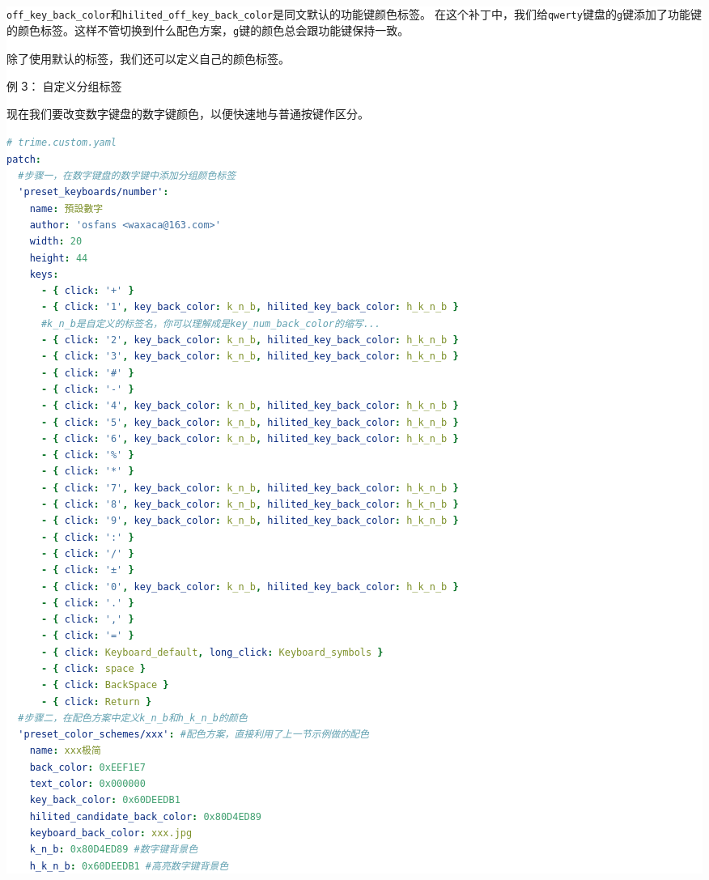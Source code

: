 `off_key_back_color`和`hilited_off_key_back_color`是同文默认的功能键颜色标签。
在这个补丁中，我们给`qwerty`键盘的`g`键添加了功能键的颜色标签。这样不管切换到什么配色方案，`g`键的颜色总会跟功能键保持一致。

除了使用默认的标签，我们还可以定义自己的颜色标签。

例 3： 自定义分组标签

现在我们要改变数字键盘的数字键颜色，以便快速地与普通按键作区分。

```yaml
# trime.custom.yaml
patch:
  #步骤一，在数字键盘的数字键中添加分组颜色标签
  'preset_keyboards/number':
    name: 預設數字
    author: 'osfans <waxaca@163.com>'
    width: 20
    height: 44
    keys:
      - { click: '+' }
      - { click: '1', key_back_color: k_n_b, hilited_key_back_color: h_k_n_b }
      #k_n_b是自定义的标签名，你可以理解成是key_num_back_color的缩写...
      - { click: '2', key_back_color: k_n_b, hilited_key_back_color: h_k_n_b }
      - { click: '3', key_back_color: k_n_b, hilited_key_back_color: h_k_n_b }
      - { click: '#' }
      - { click: '-' }
      - { click: '4', key_back_color: k_n_b, hilited_key_back_color: h_k_n_b }
      - { click: '5', key_back_color: k_n_b, hilited_key_back_color: h_k_n_b }
      - { click: '6', key_back_color: k_n_b, hilited_key_back_color: h_k_n_b }
      - { click: '%' }
      - { click: '*' }
      - { click: '7', key_back_color: k_n_b, hilited_key_back_color: h_k_n_b }
      - { click: '8', key_back_color: k_n_b, hilited_key_back_color: h_k_n_b }
      - { click: '9', key_back_color: k_n_b, hilited_key_back_color: h_k_n_b }
      - { click: ':' }
      - { click: '/' }
      - { click: '±' }
      - { click: '0', key_back_color: k_n_b, hilited_key_back_color: h_k_n_b }
      - { click: '.' }
      - { click: ',' }
      - { click: '=' }
      - { click: Keyboard_default, long_click: Keyboard_symbols }
      - { click: space }
      - { click: BackSpace }
      - { click: Return }
  #步骤二，在配色方案中定义k_n_b和h_k_n_b的颜色
  'preset_color_schemes/xxx': #配色方案，直接利用了上一节示例做的配色
    name: xxx极简
    back_color: 0xEEF1E7
    text_color: 0x000000
    key_back_color: 0x60DEEDB1
    hilited_candidate_back_color: 0x80D4ED89
    keyboard_back_color: xxx.jpg
    k_n_b: 0x80D4ED89 #数字键背景色
    h_k_n_b: 0x60DEEDB1 #高亮数字键背景色
```
